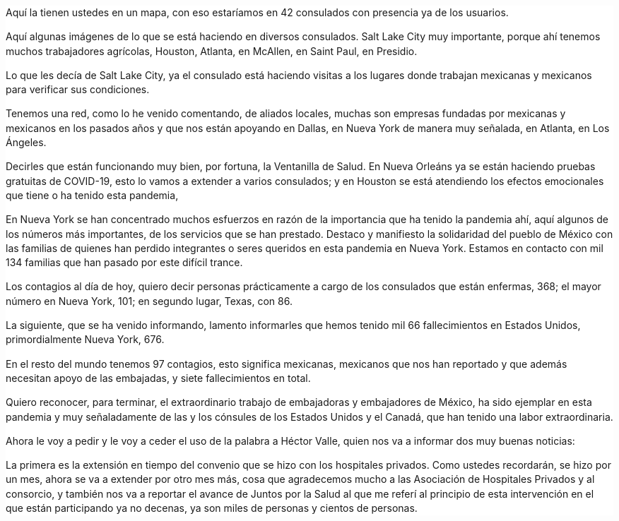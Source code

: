 Aquí la tienen ustedes en un mapa, con eso estaríamos en 42 consulados con
presencia ya de los usuarios.

Aquí algunas imágenes de lo que se está haciendo en diversos consulados. Salt
Lake City muy importante, porque ahí tenemos muchos trabajadores agrícolas,
Houston, Atlanta, en McAllen, en Saint Paul, en Presidio.

Lo que les decía de Salt Lake City, ya el consulado está haciendo visitas a
los lugares donde trabajan mexicanas y mexicanos para verificar sus
condiciones.

Tenemos una red, como lo he venido comentando, de aliados locales, muchas son
empresas fundadas por mexicanas y mexicanos en los pasados años y que nos
están apoyando en Dallas, en Nueva York de manera muy señalada, en Atlanta, en
Los Ángeles.

Decirles que están funcionando muy bien, por fortuna, la Ventanilla de Salud.
En Nueva Orleáns ya se están haciendo pruebas gratuitas de COVID-19, esto lo
vamos a extender a varios consulados; y en Houston se está atendiendo los
efectos emocionales que tiene o ha tenido esta pandemia,

En Nueva York se han concentrado muchos esfuerzos en razón de la importancia
que ha tenido la pandemia ahí, aquí algunos de los números más importantes, de
los servicios que se han prestado. Destaco y manifiesto la solidaridad del
pueblo de México con las familias de quienes han perdido integrantes o seres
queridos en esta pandemia en Nueva York. Estamos en contacto con mil 134
familias que han pasado por este difícil trance.

Los contagios al día de hoy, quiero decir personas prácticamente a cargo de
los consulados que están enfermas, 368; el mayor número en Nueva York, 101; en
segundo lugar, Texas, con 86.

La siguiente, que se ha venido informando, lamento informarles que hemos
tenido mil 66 fallecimientos en Estados Unidos, primordialmente Nueva York,
676.

En el resto del mundo tenemos 97 contagios, esto significa mexicanas,
mexicanos que nos han reportado y que además necesitan apoyo de las embajadas,
y siete fallecimientos en total.

Quiero reconocer, para terminar, el extraordinario trabajo de embajadoras y
embajadores de México, ha sido ejemplar en esta pandemia y muy señaladamente
de las y los cónsules de los Estados Unidos y el Canadá, que han tenido una
labor extraordinaria.

Ahora le voy a pedir y le voy a ceder el uso de la palabra a Héctor Valle,
quien nos va a informar dos muy buenas noticias:

La primera es la extensión en tiempo del convenio que se hizo con los
hospitales privados. Como ustedes recordarán, se hizo por un mes, ahora se va
a extender por otro mes más, cosa que agradecemos mucho a las Asociación de
Hospitales Privados y al consorcio, y también nos va a reportar el avance de
Juntos por la Salud al que me referí al principio de esta intervención en el
que están participando ya no decenas, ya son miles de personas y cientos de
personas.
